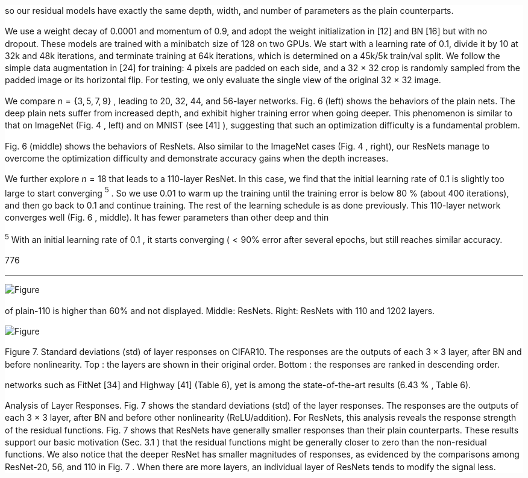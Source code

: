 so our residual models have exactly the same depth, width, and number of parameters as the plain counterparts.

We use a weight decay of 0.0001 and momentum of 0.9, and adopt the weight initialization in [12] and BN [16] but with no dropout. These models are trained with a minibatch size of 128 on two GPUs. We start with a learning rate of 0.1, divide it by 10 at 32k and 48k iterations, and terminate training at 64k iterations, which is determined on a 45k/5k train/val split. We follow the simple data augmentation in [24] for training: 4 pixels are padded on each side, and a 32 $\times$ 32 crop is randomly sampled from the padded image or its horizontal flip. For testing, we only evaluate the single view of the original 32 $\times$ 32 image.

We compare $n=\{3,5,7,9\}$ , leading to 20, 32, 44, and 56-layer networks. Fig. 6 (left) shows the behaviors of the plain nets. The deep plain nets suffer from increased depth, and exhibit higher training error when going deeper. This phenomenon is similar to that on ImageNet (Fig. 4 , left) and on MNIST (see [41] ), suggesting that such an optimization difficulty is a fundamental problem.

Fig. 6 (middle) shows the behaviors of ResNets. Also similar to the ImageNet cases (Fig. 4 , right), our ResNets manage to overcome the optimization difficulty and demonstrate accuracy gains when the depth increases.

We further explore $n=18$ that leads to a 110-layer ResNet. In this case, we find that the initial learning rate of 0.1 is slightly too large to start converging $^5$ . So we use 0.01 to warm up the training until the training error is below 80 % (about 400 iterations), and then go back to 0.1 and continue training. The rest of the learning schedule is as done previously. This 110-layer network converges well (Fig. 6 , middle). It has fewer parameters than other deep and thin

${ }^{5}$ With an initial learning rate of 0.1 , it starts converging $(<90 \%$ error after several epochs, but still reaches similar accuracy.

776

---

![Figure](figures/page_6_page_008_figure_000.png)

of plain-110 is higher than 60% and not displayed. Middle: ResNets. Right: ResNets with 110 and 1202 layers.

![Figure](figures/page_6_page_008_figure_002.png)

Figure 7. Standard deviations (std) of layer responses on CIFAR10. The responses are the outputs of each $3 \times 3$ layer, after BN and before nonlinearity. Top : the layers are shown in their original order. Bottom : the responses are ranked in descending order.

networks such as FitNet [34] and Highway [41] (Table 6), yet is among the state-of-the-art results (6.43 % , Table 6).

Analysis of Layer Responses. Fig. 7 shows the standard deviations (std) of the layer responses. The responses are the outputs of each 3 $\times$ 3 layer, after BN and before other nonlinearity (ReLU/addition). For ResNets, this analysis reveals the response strength of the residual functions. Fig. 7 shows that ResNets have generally smaller responses than their plain counterparts. These results support our basic motivation (Sec. 3.1 ) that the residual functions might be generally closer to zero than the non-residual functions. We also notice that the deeper ResNet has smaller magnitudes of responses, as evidenced by the comparisons among ResNet-20, 56, and 110 in Fig. 7 . When there are more layers, an individual layer of ResNets tends to modify the signal less.
